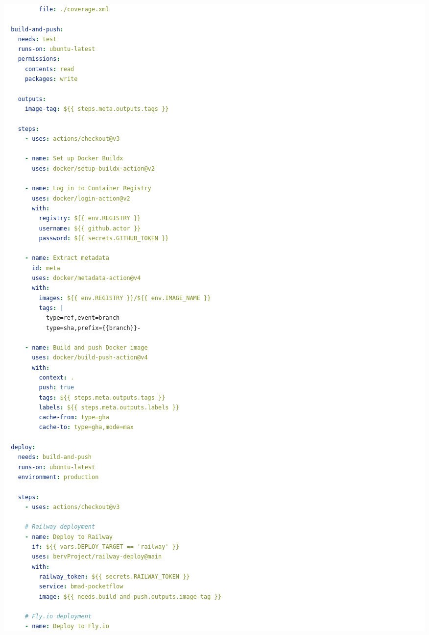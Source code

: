 ```yaml
          file: ./coverage.xml

  build-and-push:
    needs: test
    runs-on: ubuntu-latest
    permissions:
      contents: read
      packages: write
    
    outputs:
      image-tag: ${{ steps.meta.outputs.tags }}
    
    steps:
      - uses: actions/checkout@v3
      
      - name: Set up Docker Buildx
        uses: docker/setup-buildx-action@v2
      
      - name: Log in to Container Registry
        uses: docker/login-action@v2
        with:
          registry: ${{ env.REGISTRY }}
          username: ${{ github.actor }}
          password: ${{ secrets.GITHUB_TOKEN }}
      
      - name: Extract metadata
        id: meta
        uses: docker/metadata-action@v4
        with:
          images: ${{ env.REGISTRY }}/${{ env.IMAGE_NAME }}
          tags: |
            type=ref,event=branch
            type=sha,prefix={{branch}}-
      
      - name: Build and push Docker image
        uses: docker/build-push-action@v4
        with:
          context: .
          push: true
          tags: ${{ steps.meta.outputs.tags }}
          labels: ${{ steps.meta.outputs.labels }}
          cache-from: type=gha
          cache-to: type=gha,mode=max

  deploy:
    needs: build-and-push
    runs-on: ubuntu-latest
    environment: production
    
    steps:
      - uses: actions/checkout@v3
      
      # Railway deployment
      - name: Deploy to Railway
        if: ${{ vars.DEPLOY_TARGET == 'railway' }}
        uses: bervProject/railway-deploy@main
        with:
          railway_token: ${{ secrets.RAILWAY_TOKEN }}
          service: bmad-pocketflow
          image: ${{ needs.build-and-push.outputs.image-tag }}
      
      # Fly.io deployment
      - name: Deploy to Fly.io
```
